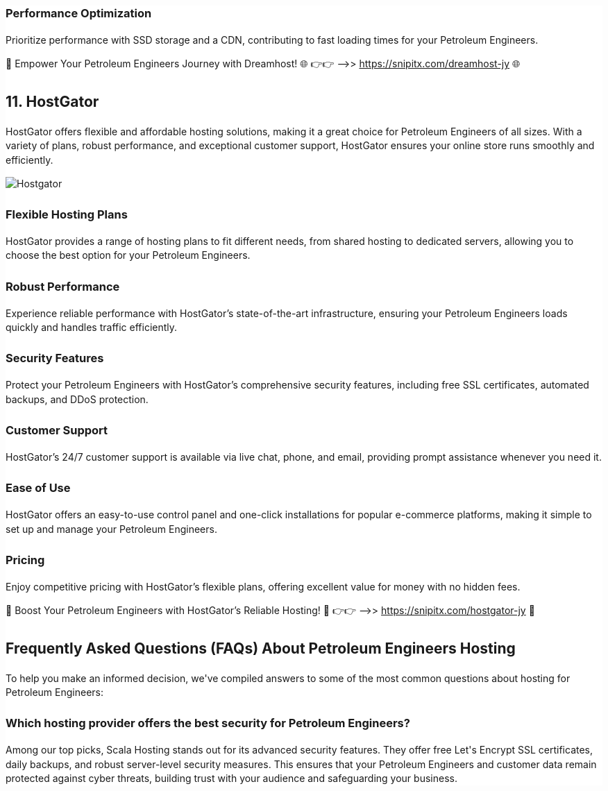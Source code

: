 ### Performance Optimization
Prioritize performance with SSD storage and a CDN, contributing to fast loading times for your Petroleum Engineers.

🚀 Empower Your Petroleum Engineers Journey with Dreamhost! 🌐
👉👉 -->> https://snipitx.com/dreamhost-jy 🌐

## 11. HostGator

HostGator offers flexible and affordable hosting solutions, making it a great choice for Petroleum Engineers of all sizes. With a variety of plans, robust performance, and exceptional customer support, HostGator ensures your online store runs smoothly and efficiently.

![Hostgator](https://i.imgur.com/SNC0dSu.jpeg "Hostgator Hosting")

### Flexible Hosting Plans
HostGator provides a range of hosting plans to fit different needs, from shared hosting to dedicated servers, allowing you to choose the best option for your Petroleum Engineers.

### Robust Performance
Experience reliable performance with HostGator’s state-of-the-art infrastructure, ensuring your Petroleum Engineers loads quickly and handles traffic efficiently.

### Security Features
Protect your Petroleum Engineers with HostGator’s comprehensive security features, including free SSL certificates, automated backups, and DDoS protection.

### Customer Support
HostGator’s 24/7 customer support is available via live chat, phone, and email, providing prompt assistance whenever you need it.

### Ease of Use
HostGator offers an easy-to-use control panel and one-click installations for popular e-commerce platforms, making it simple to set up and manage your Petroleum Engineers.

### Pricing
Enjoy competitive pricing with HostGator’s flexible plans, offering excellent value for money with no hidden fees.

🌟 Boost Your Petroleum Engineers with HostGator’s Reliable Hosting! 🚀
👉👉 -->> https://snipitx.com/hostgator-jy 🚀

## Frequently Asked Questions (FAQs) About Petroleum Engineers Hosting

To help you make an informed decision, we've compiled answers to some of the most common questions about hosting for Petroleum Engineers:

### Which hosting provider offers the best security for Petroleum Engineers? 
Among our top picks, Scala Hosting stands out for its advanced security features. They offer free Let's Encrypt SSL certificates, daily backups, and robust server-level security measures. This ensures that your Petroleum Engineers and customer data remain protected against cyber threats, building trust with your audience and safeguarding your business.
